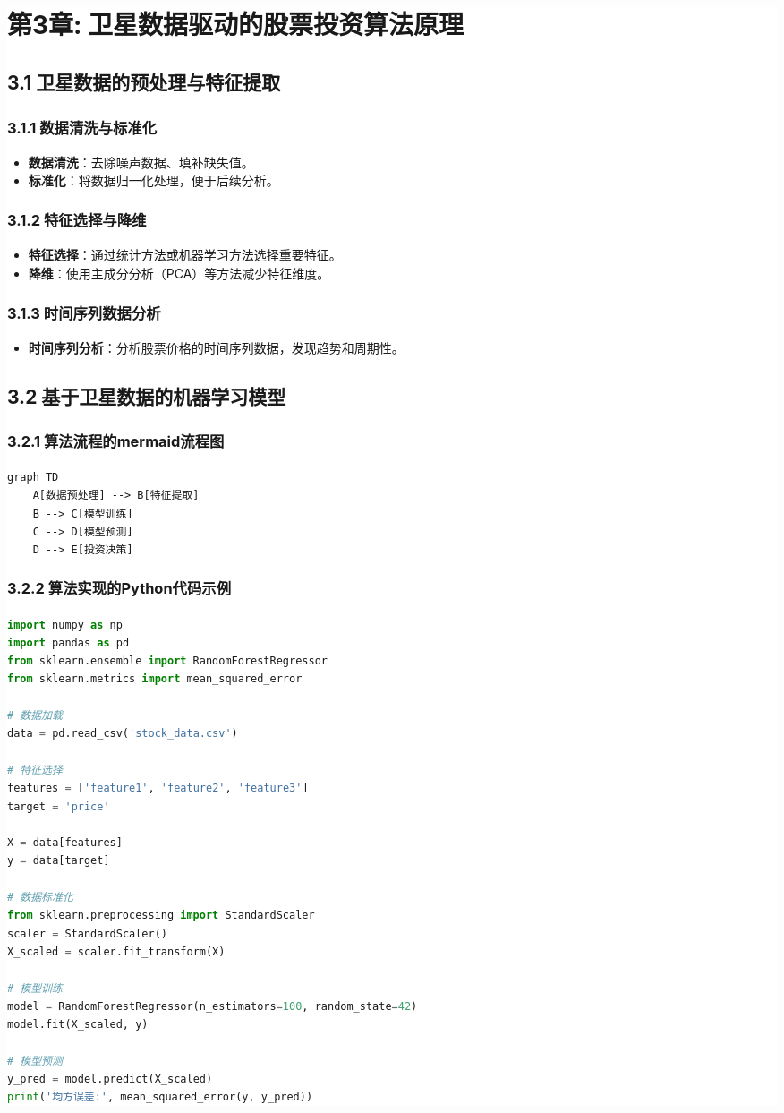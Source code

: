 # 第3章: 卫星数据驱动的股票投资算法原理

## 3.1 卫星数据的预处理与特征提取

### 3.1.1 数据清洗与标准化
- **数据清洗**：去除噪声数据、填补缺失值。
- **标准化**：将数据归一化处理，便于后续分析。

### 3.1.2 特征选择与降维
- **特征选择**：通过统计方法或机器学习方法选择重要特征。
- **降维**：使用主成分分析（PCA）等方法减少特征维度。

### 3.1.3 时间序列数据分析
- **时间序列分析**：分析股票价格的时间序列数据，发现趋势和周期性。

## 3.2 基于卫星数据的机器学习模型

### 3.2.1 算法流程的mermaid流程图
```mermaid
graph TD
    A[数据预处理] --> B[特征提取]
    B --> C[模型训练]
    C --> D[模型预测]
    D --> E[投资决策]
```

### 3.2.2 算法实现的Python代码示例
```python
import numpy as np
import pandas as pd
from sklearn.ensemble import RandomForestRegressor
from sklearn.metrics import mean_squared_error

# 数据加载
data = pd.read_csv('stock_data.csv')

# 特征选择
features = ['feature1', 'feature2', 'feature3']
target = 'price'

X = data[features]
y = data[target]

# 数据标准化
from sklearn.preprocessing import StandardScaler
scaler = StandardScaler()
X_scaled = scaler.fit_transform(X)

# 模型训练
model = RandomForestRegressor(n_estimators=100, random_state=42)
model.fit(X_scaled, y)

# 模型预测
y_pred = model.predict(X_scaled)
print('均方误差:', mean_squared_error(y, y_pred))
```

